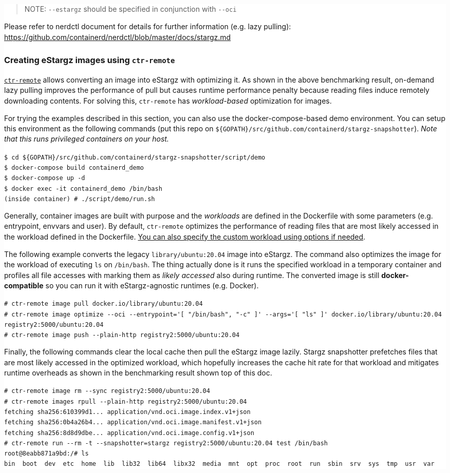> NOTE: `--estargz` should be specified in conjunction with `--oci`

Please refer to nerdctl document for details for further information (e.g. lazy pulling): https://github.com/containerd/nerdctl/blob/master/docs/stargz.md

### Creating eStargz images using `ctr-remote`

[`ctr-remote`](/docs/ctr-remote.md) allows converting an image into eStargz with optimizing it.
As shown in the above benchmarking result, on-demand lazy pulling improves the performance of pull but causes runtime performance penalty because reading files induce remotely downloading contents.
For solving this, `ctr-remote` has *workload-based* optimization for images.

For trying the examples described in this section, you can also use the docker-compose-based demo environment.
You can setup this environment as the following commands (put this repo on `${GOPATH}/src/github.com/containerd/stargz-snapshotter`).
*Note that this runs privileged containers on your host.*

```console
$ cd ${GOPATH}/src/github.com/containerd/stargz-snapshotter/script/demo
$ docker-compose build containerd_demo
$ docker-compose up -d
$ docker exec -it containerd_demo /bin/bash
(inside container) # ./script/demo/run.sh
```

Generally, container images are built with purpose and the *workloads* are defined in the Dockerfile with some parameters (e.g. entrypoint, envvars and user).
By default, `ctr-remote` optimizes the performance of reading files that are most likely accessed in the workload defined in the Dockerfile.
[You can also specify the custom workload using options if needed](/docs/ctr-remote.md).

The following example converts the legacy `library/ubuntu:20.04` image into eStargz.
The command also optimizes the image for the workload of executing `ls` on `/bin/bash`.
The thing actually done is it runs the specified workload in a temporary container and profiles all file accesses with marking them as *likely accessed* also during runtime.
The converted image is still **docker-compatible** so you can run it with eStargz-agnostic runtimes (e.g. Docker).

```console
# ctr-remote image pull docker.io/library/ubuntu:20.04
# ctr-remote image optimize --oci --entrypoint='[ "/bin/bash", "-c" ]' --args='[ "ls" ]' docker.io/library/ubuntu:20.04 registry2:5000/ubuntu:20.04
# ctr-remote image push --plain-http registry2:5000/ubuntu:20.04
```

Finally, the following commands clear the local cache then pull the eStargz image lazily.
Stargz snapshotter prefetches files that are most likely accessed in the optimized workload, which hopefully increases the cache hit rate for that workload and mitigates runtime overheads as shown in the benchmarking result shown top of this doc.

```console
# ctr-remote image rm --sync registry2:5000/ubuntu:20.04
# ctr-remote images rpull --plain-http registry2:5000/ubuntu:20.04
fetching sha256:610399d1... application/vnd.oci.image.index.v1+json
fetching sha256:0b4a26b4... application/vnd.oci.image.manifest.v1+json
fetching sha256:8d8d9dbe... application/vnd.oci.image.config.v1+json
# ctr-remote run --rm -t --snapshotter=stargz registry2:5000/ubuntu:20.04 test /bin/bash
root@8eabb871a9bd:/# ls
bin  boot  dev  etc  home  lib  lib32  lib64  libx32  media  mnt  opt  proc  root  run  sbin  srv  sys  tmp  usr  var
```
